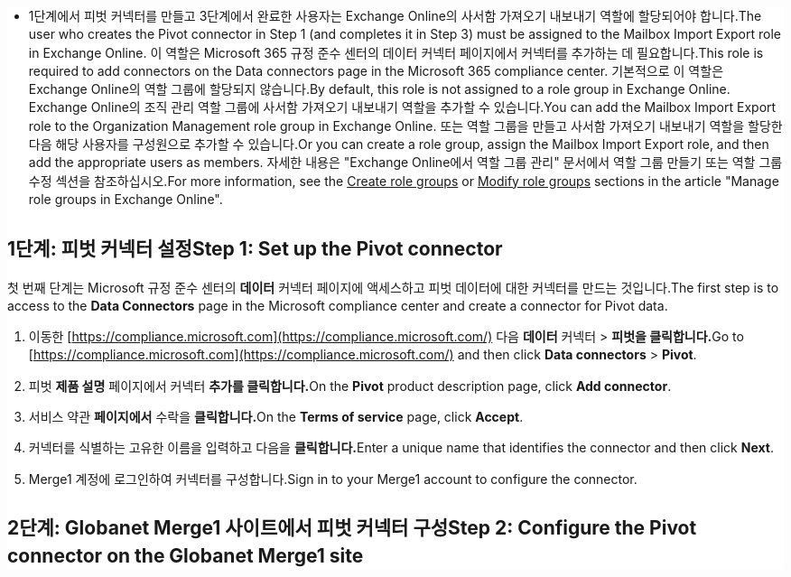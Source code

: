 - <span data-ttu-id="95af6-126">1단계에서 피벗 커넥터를 만들고 3단계에서 완료한 사용자는 Exchange Online의 사서함 가져오기 내보내기 역할에 할당되어야 합니다.</span><span class="sxs-lookup"><span data-stu-id="95af6-126">The user who creates the Pivot connector in Step 1 (and completes it in Step 3) must be assigned to the Mailbox Import Export role in Exchange Online.</span></span> <span data-ttu-id="95af6-127">이 역할은 Microsoft 365 규정 준수 센터의 데이터 커넥터 페이지에서 커넥터를 추가하는 데 필요합니다.</span><span class="sxs-lookup"><span data-stu-id="95af6-127">This role is required to add connectors on the Data connectors page in the Microsoft 365 compliance center.</span></span> <span data-ttu-id="95af6-128">기본적으로 이 역할은 Exchange Online의 역할 그룹에 할당되지 않습니다.</span><span class="sxs-lookup"><span data-stu-id="95af6-128">By default, this role is not assigned to a role group in Exchange Online.</span></span> <span data-ttu-id="95af6-129">Exchange Online의 조직 관리 역할 그룹에 사서함 가져오기 내보내기 역할을 추가할 수 있습니다.</span><span class="sxs-lookup"><span data-stu-id="95af6-129">You can add the Mailbox Import Export role to the Organization Management role group in Exchange Online.</span></span> <span data-ttu-id="95af6-130">또는 역할 그룹을 만들고 사서함 가져오기 내보내기 역할을 할당한 다음 해당 사용자를 구성원으로 추가할 수 있습니다.</span><span class="sxs-lookup"><span data-stu-id="95af6-130">Or you can create a role group, assign the Mailbox Import Export role, and then add the appropriate users as members.</span></span> <span data-ttu-id="95af6-131">자세한 내용은 "Exchange [](https://docs.microsoft.com/Exchange/permissions-exo/role-groups#create-role-groups) Online에서 [](https://docs.microsoft.com/Exchange/permissions-exo/role-groups#modify-role-groups) 역할 그룹 관리" 문서에서 역할 그룹 만들기 또는 역할 그룹 수정 섹션을 참조하십시오.</span><span class="sxs-lookup"><span data-stu-id="95af6-131">For more information, see the [Create role groups](https://docs.microsoft.com/Exchange/permissions-exo/role-groups#create-role-groups) or [Modify role groups](https://docs.microsoft.com/Exchange/permissions-exo/role-groups#modify-role-groups) sections in the article "Manage role groups in Exchange Online".</span></span>

## <a name="step-1-set-up-the-pivot-connector"></a><span data-ttu-id="95af6-132">1단계: 피벗 커넥터 설정</span><span class="sxs-lookup"><span data-stu-id="95af6-132">Step 1: Set up the Pivot connector</span></span>

<span data-ttu-id="95af6-133">첫 번째 단계는 Microsoft 규정 준수 센터의 **데이터** 커넥터 페이지에 액세스하고 피벗 데이터에 대한 커넥터를 만드는 것입니다.</span><span class="sxs-lookup"><span data-stu-id="95af6-133">The first step is to access to the **Data Connectors** page in the Microsoft compliance center and create a connector for Pivot data.</span></span>

1. <span data-ttu-id="95af6-134">이동한 [https://compliance.microsoft.com](https://compliance.microsoft.com/) 다음 **데이터** 커넥터  >  **피벗을 클릭합니다.**</span><span class="sxs-lookup"><span data-stu-id="95af6-134">Go to [https://compliance.microsoft.com](https://compliance.microsoft.com/) and then click **Data connectors** > **Pivot**.</span></span>

2. <span data-ttu-id="95af6-135">피벗 **제품 설명** 페이지에서 커넥터 **추가를 클릭합니다.**</span><span class="sxs-lookup"><span data-stu-id="95af6-135">On the **Pivot** product description page, click **Add connector**.</span></span>

3. <span data-ttu-id="95af6-136">서비스 약관 **페이지에서** 수락을 **클릭합니다.**</span><span class="sxs-lookup"><span data-stu-id="95af6-136">On the **Terms of service** page, click **Accept**.</span></span>

4. <span data-ttu-id="95af6-137">커넥터를 식별하는 고유한 이름을 입력하고 다음을 **클릭합니다.**</span><span class="sxs-lookup"><span data-stu-id="95af6-137">Enter a unique name that identifies the connector and then click **Next**.</span></span>

5. <span data-ttu-id="95af6-138">Merge1 계정에 로그인하여 커넥터를 구성합니다.</span><span class="sxs-lookup"><span data-stu-id="95af6-138">Sign in to your Merge1 account to configure the connector.</span></span>

## <a name="step-2-configure-the-pivot-connector-on-the-globanet-merge1-site"></a><span data-ttu-id="95af6-139">2단계: Globanet Merge1 사이트에서 피벗 커넥터 구성</span><span class="sxs-lookup"><span data-stu-id="95af6-139">Step 2: Configure the Pivot connector on the Globanet Merge1 site</span></span>
